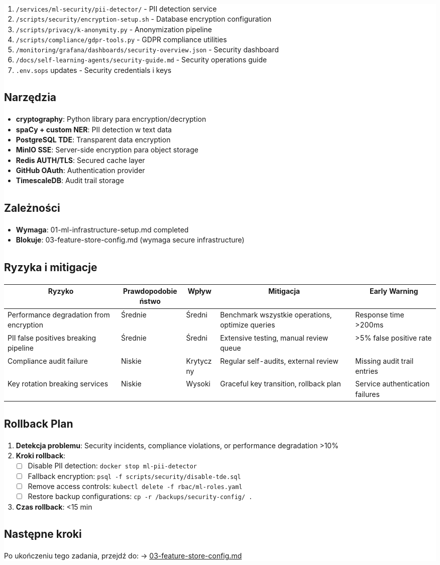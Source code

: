 1. `/services/ml-security/pii-detector/` - PII detection service
2. `/scripts/security/encryption-setup.sh` - Database encryption configuration
3. `/scripts/privacy/k-anonymity.py` - Anonymization pipeline
4. `/scripts/compliance/gdpr-tools.py` - GDPR compliance utilities
5. `/monitoring/grafana/dashboards/security-overview.json` - Security dashboard
6. `/docs/self-learning-agents/security-guide.md` - Security operations guide
7. `.env.sops` updates - Security credentials i keys

## Narzędzia

- **cryptography**: Python library para encryption/decryption
- **spaCy + custom NER**: PII detection w text data
- **PostgreSQL TDE**: Transparent data encryption
- **MinIO SSE**: Server-side encryption para object storage
- **Redis AUTH/TLS**: Secured cache layer
- **GitHub OAuth**: Authentication provider
- **TimescaleDB**: Audit trail storage

## Zależności

- **Wymaga**: 01-ml-infrastructure-setup.md completed
- **Blokuje**: 03-feature-store-config.md (wymaga secure infrastructure)

## Ryzyka i mitigacje

| Ryzyko | Prawdopodobieństwo | Wpływ | Mitigacja | Early Warning |
|--------|-------------------|-------|-----------|---------------|
| Performance degradation from encryption | Średnie | Średni | Benchmark wszystkie operations, optimize queries | Response time >200ms |
| PII false positives breaking pipeline | Średnie | Średni | Extensive testing, manual review queue | >5% false positive rate |
| Compliance audit failure | Niskie | Krytyczny | Regular self-audits, external review | Missing audit trail entries |
| Key rotation breaking services | Niskie | Wysoki | Graceful key transition, rollback plan | Service authentication failures |

## Rollback Plan

1. **Detekcja problemu**: Security incidents, compliance violations, or performance degradation >10%
2. **Kroki rollback**:
   - [ ] Disable PII detection: `docker stop ml-pii-detector`
   - [ ] Fallback encryption: `psql -f scripts/security/disable-tde.sql`
   - [ ] Remove access controls: `kubectl delete -f rbac/ml-roles.yaml`
   - [ ] Restore backup configurations: `cp -r /backups/security-config/ .`
3. **Czas rollback**: <15 min

## Następne kroki

Po ukończeniu tego zadania, przejdź do:
→ [03-feature-store-config.md](./03-feature-store-config.md)
